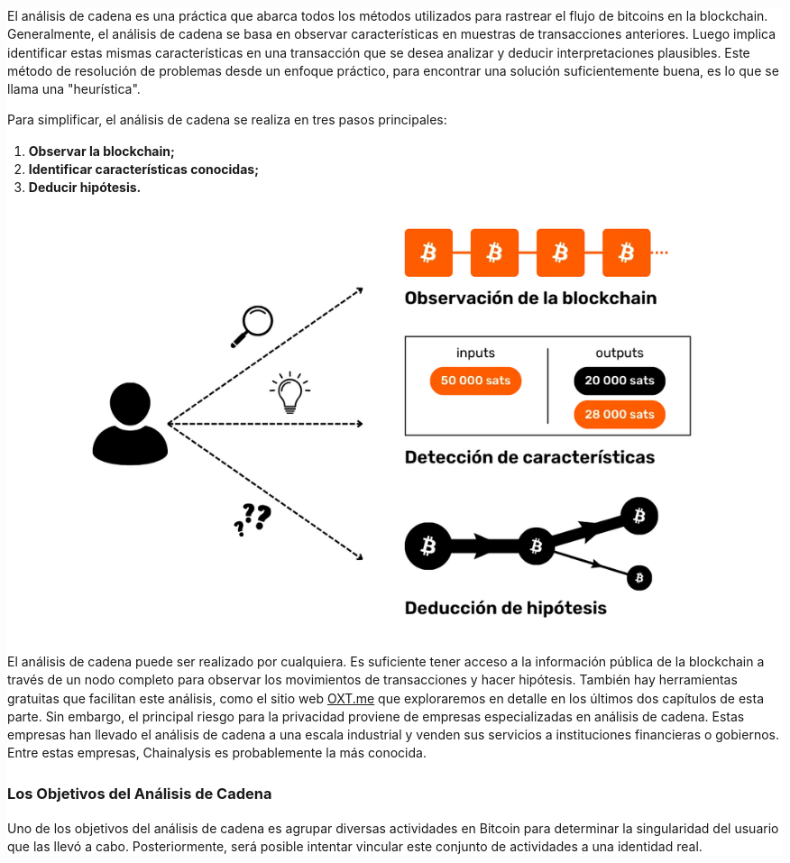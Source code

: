 El análisis de cadena es una práctica que abarca todos los métodos utilizados para rastrear el flujo de bitcoins en la blockchain. Generalmente, el análisis de cadena se basa en observar características en muestras de transacciones anteriores. Luego implica identificar estas mismas características en una transacción que se desea analizar y deducir interpretaciones plausibles. Este método de resolución de problemas desde un enfoque práctico, para encontrar una solución suficientemente buena, es lo que se llama una "heurística".

Para simplificar, el análisis de cadena se realiza en tres pasos principales:

1. **Observar la blockchain;**
2. **Identificar características conocidas;**
3. **Deducir hipótesis.**

![BTC204](assets/es/31/1.webp)

El análisis de cadena puede ser realizado por cualquiera. Es suficiente tener acceso a la información pública de la blockchain a través de un nodo completo para observar los movimientos de transacciones y hacer hipótesis. También hay herramientas gratuitas que facilitan este análisis, como el sitio web [OXT.me](https://oxt.me/) que exploraremos en detalle en los últimos dos capítulos de esta parte. Sin embargo, el principal riesgo para la privacidad proviene de empresas especializadas en análisis de cadena. Estas empresas han llevado el análisis de cadena a una escala industrial y venden sus servicios a instituciones financieras o gobiernos. Entre estas empresas, Chainalysis es probablemente la más conocida.

### Los Objetivos del Análisis de Cadena

Uno de los objetivos del análisis de cadena es agrupar diversas actividades en Bitcoin para determinar la singularidad del usuario que las llevó a cabo. Posteriormente, será posible intentar vincular este conjunto de actividades a una identidad real.